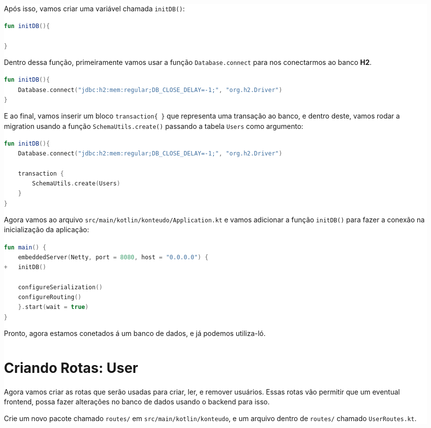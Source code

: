 Após isso, vamos criar uma variável chamada `initDB()`:

```kotlin
fun initDB(){

}

````

Dentro dessa função, primeiramente vamos usar a função `Database.connect` para nos conectarmos ao banco **H2**.

```kotlin
fun initDB(){
    Database.connect("jdbc:h2:mem:regular;DB_CLOSE_DELAY=-1;", "org.h2.Driver")
}
````

E ao final, vamos inserir um bloco `transaction{ }` que representa uma transação ao banco, e dentro deste, vamos rodar a migration usando a função `SchemaUtils.create()` passando a tabela `Users` como argumento:

```kotlin
fun initDB(){
    Database.connect("jdbc:h2:mem:regular;DB_CLOSE_DELAY=-1;", "org.h2.Driver")

    transaction {
        SchemaUtils.create(Users)
    }
}
```

Agora vamos ao arquivo `src/main/kotlin/konteudo/Application.kt` e vamos adicionar a função `initDB()` para fazer a conexão na inicialização da aplicação:

```kotlin
fun main() {
    embeddedServer(Netty, port = 8080, host = "0.0.0.0") {
+   initDB()

    configureSerialization()
    configureRouting()
    }.start(wait = true)
}
```

Pronto, agora estamos conetados á um banco de dados, e já podemos utiliza-ló.

# Criando Rotas: User

Agora vamos criar as rotas que serão usadas para criar, ler, e remover usuários. Essas rotas vão permitir que um eventual frontend, possa fazer alterações no banco de dados usando o backend para isso.

Crie um novo pacote chamado `routes/` em `src/main/kotlin/konteudo`, e um arquivo dentro de `routes/` chamado `UserRoutes.kt`.
